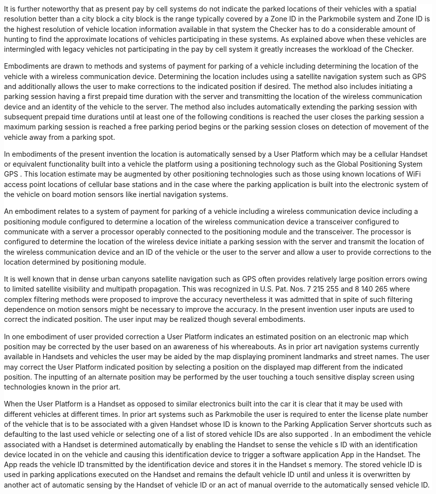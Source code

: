 It is further noteworthy that as present pay by cell systems do not indicate the parked locations of their vehicles with a spatial resolution better than a city block a city block is the range typically covered by a Zone ID in the Parkmobile system and Zone ID is the highest resolution of vehicle location information available in that system the Checker has to do a considerable amount of hunting to find the approximate locations of vehicles participating in these systems. As explained above when these vehicles are intermingled with legacy vehicles not participating in the pay by cell system it greatly increases the workload of the Checker.

Embodiments are drawn to methods and systems of payment for parking of a vehicle including determining the location of the vehicle with a wireless communication device. Determining the location includes using a satellite navigation system such as GPS and additionally allows the user to make corrections to the indicated position if desired. The method also includes initiating a parking session having a first prepaid time duration with the server and transmitting the location of the wireless communication device and an identity of the vehicle to the server. The method also includes automatically extending the parking session with subsequent prepaid time durations until at least one of the following conditions is reached the user closes the parking session a maximum parking session is reached a free parking period begins or the parking session closes on detection of movement of the vehicle away from a parking spot.

In embodiments of the present invention the location is automatically sensed by a User Platform which may be a cellular Handset or equivalent functionality built into a vehicle the platform using a positioning technology such as the Global Positioning System GPS . This location estimate may be augmented by other positioning technologies such as those using known locations of WiFi access point locations of cellular base stations and in the case where the parking application is built into the electronic system of the vehicle on board motion sensors like inertial navigation systems.

An embodiment relates to a system of payment for parking of a vehicle including a wireless communication device including a positioning module configured to determine a location of the wireless communication device a transceiver configured to communicate with a server a processor operably connected to the positioning module and the transceiver. The processor is configured to determine the location of the wireless device initiate a parking session with the server and transmit the location of the wireless communication device and an ID of the vehicle or the user to the server and allow a user to provide corrections to the location determined by positioning module.

It is well known that in dense urban canyons satellite navigation such as GPS often provides relatively large position errors owing to limited satellite visibility and multipath propagation. This was recognized in U.S. Pat. Nos. 7 215 255 and 8 140 265 where complex filtering methods were proposed to improve the accuracy nevertheless it was admitted that in spite of such filtering dependence on motion sensors might be necessary to improve the accuracy. In the present invention user inputs are used to correct the indicated position. The user input may be realized though several embodiments.

In one embodiment of user provided correction a User Platform indicates an estimated position on an electronic map which position may be corrected by the user based on an awareness of his whereabouts. As in prior art navigation systems currently available in Handsets and vehicles the user may be aided by the map displaying prominent landmarks and street names. The user may correct the User Platform indicated position by selecting a position on the displayed map different from the indicated position. The inputting of an alternate position may be performed by the user touching a touch sensitive display screen using technologies known in the prior art.

When the User Platform is a Handset as opposed to similar electronics built into the car it is clear that it may be used with different vehicles at different times. In prior art systems such as Parkmobile the user is required to enter the license plate number of the vehicle that is to be associated with a given Handset whose ID is known to the Parking Application Server shortcuts such as defaulting to the last used vehicle or selecting one of a list of stored vehicle IDs are also supported . In an embodiment the vehicle associated with a Handset is determined automatically by enabling the Handset to sense the vehicle s ID with an identification device located in on the vehicle and causing this identification device to trigger a software application App in the Handset. The App reads the vehicle ID transmitted by the identification device and stores it in the Handset s memory. The stored vehicle ID is used in parking applications executed on the Handset and remains the default vehicle ID until and unless it is overwritten by another act of automatic sensing by the Handset of vehicle ID or an act of manual override to the automatically sensed vehicle ID.
